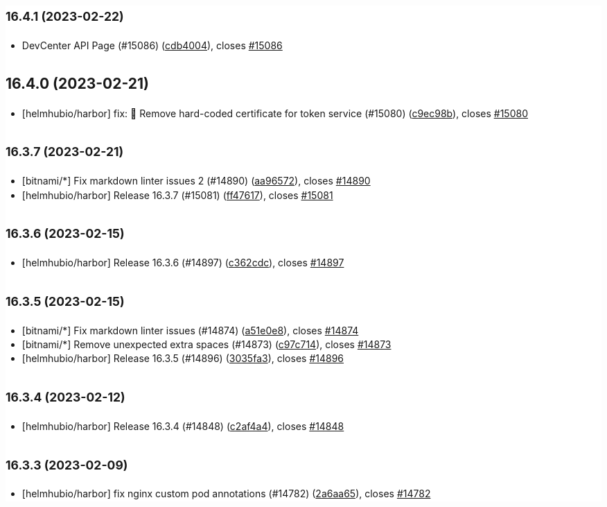 ## <small>16.4.1 (2023-02-22)</small>

*  DevCenter API Page (#15086) ([cdb4004](https://github.com/helmhub-io/charts/commit/cdb40046385f87c59205f4e9db5c53ae894d7dad)), closes [#15086](https://github.com/helmhub-io/charts/issues/15086)

## 16.4.0 (2023-02-21)

* [helmhubio/harbor] fix: 🐛  Remove hard-coded certificate for token service (#15080) ([c9ec98b](https://github.com/helmhub-io/charts/commit/c9ec98bc627e008d0d8f9ef9f19826e6d37a2956)), closes [#15080](https://github.com/helmhub-io/charts/issues/15080)

## <small>16.3.7 (2023-02-21)</small>

* [bitnami/*] Fix markdown linter issues 2 (#14890) ([aa96572](https://github.com/helmhub-io/charts/commit/aa9657237ee8df4a46db0d7fdf8a23230dd6902a)), closes [#14890](https://github.com/helmhub-io/charts/issues/14890)
* [helmhubio/harbor] Release 16.3.7 (#15081) ([ff47617](https://github.com/helmhub-io/charts/commit/ff47617288da766f1a66af5516db730eb1639ce5)), closes [#15081](https://github.com/helmhub-io/charts/issues/15081)

## <small>16.3.6 (2023-02-15)</small>

* [helmhubio/harbor] Release 16.3.6 (#14897) ([c362cdc](https://github.com/helmhub-io/charts/commit/c362cdcfd1bfbeebeb3e961a6eeb67806b3e3288)), closes [#14897](https://github.com/helmhub-io/charts/issues/14897)

## <small>16.3.5 (2023-02-15)</small>

* [bitnami/*] Fix markdown linter issues (#14874) ([a51e0e8](https://github.com/helmhub-io/charts/commit/a51e0e8d35495b907f3e70dd2f8e7c3bcbf4166a)), closes [#14874](https://github.com/helmhub-io/charts/issues/14874)
* [bitnami/*] Remove unexpected extra spaces (#14873) ([c97c714](https://github.com/helmhub-io/charts/commit/c97c714887380d47eae7bfeff316bf01595ecd1d)), closes [#14873](https://github.com/helmhub-io/charts/issues/14873)
* [helmhubio/harbor] Release 16.3.5 (#14896) ([3035fa3](https://github.com/helmhub-io/charts/commit/3035fa3bd813a1410859a1a69db1a1ea56e2f586)), closes [#14896](https://github.com/helmhub-io/charts/issues/14896)

## <small>16.3.4 (2023-02-12)</small>

* [helmhubio/harbor] Release 16.3.4 (#14848) ([c2af4a4](https://github.com/helmhub-io/charts/commit/c2af4a40b7b618483832f1e3ada9f9d93f301a06)), closes [#14848](https://github.com/helmhub-io/charts/issues/14848)

## <small>16.3.3 (2023-02-09)</small>

* [helmhubio/harbor] fix nginx custom pod annotations (#14782) ([2a6aa65](https://github.com/helmhub-io/charts/commit/2a6aa6588db4954a6c496e3b456121dbc35f7efc)), closes [#14782](https://github.com/helmhub-io/charts/issues/14782)
